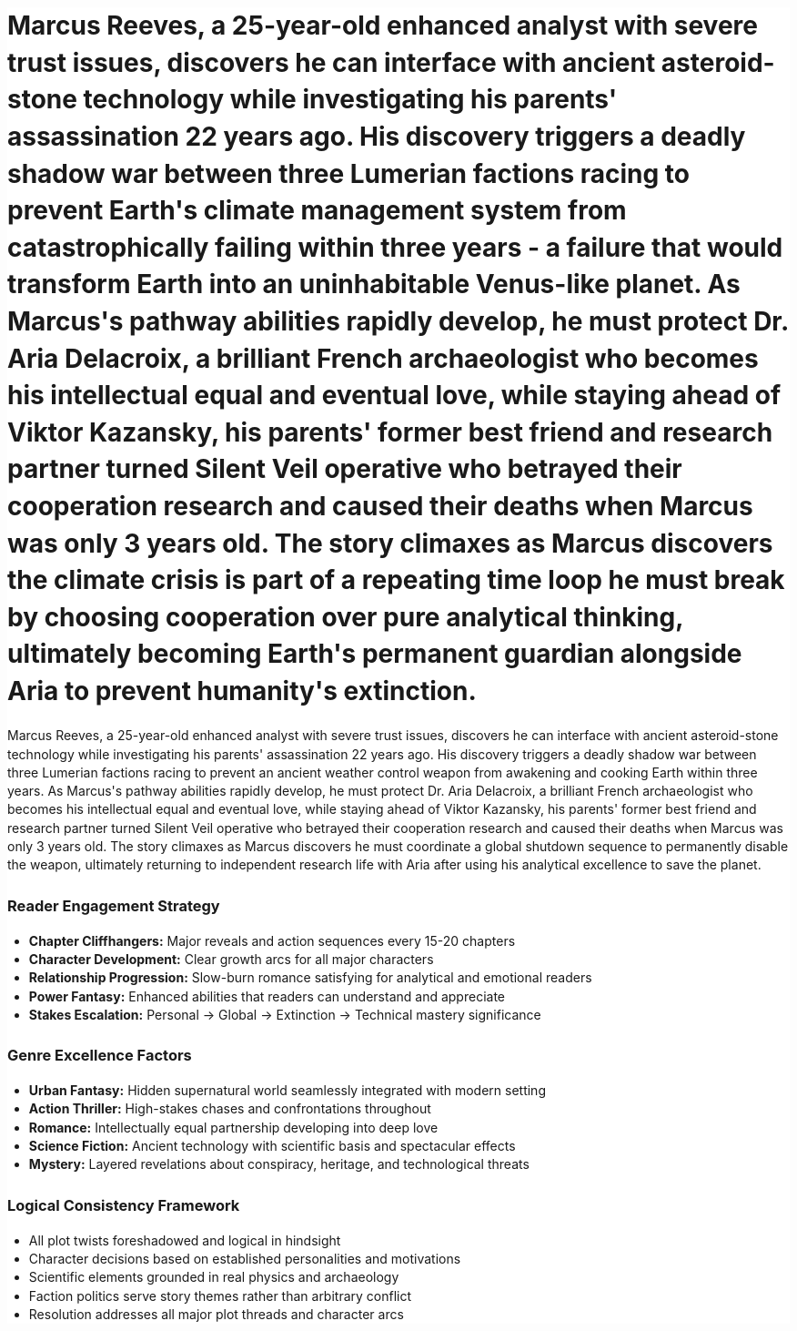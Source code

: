 # Marcus Reeves, a 25-year-old enhanced analyst with severe trust issues, discovers he can interface with ancient asteroid-stone technology while investigating his parents' assassination 22 years ago. His discovery triggers a deadly shadow war between three Lumerian factions racing to prevent Earth's climate management system from catastrophically failing within three years - a failure that would transform Earth into an uninhabitable Venus-like planet. As Marcus's pathway abilities rapidly develop, he must protect Dr. Aria Delacroix, a brilliant French archaeologist who becomes his intellectual equal and eventual love, while staying ahead of Viktor Kazansky, his parents' former best friend and research partner turned Silent Veil operative who betrayed their cooperation research and caused their deaths when Marcus was only 3 years old. The story climaxes as Marcus discovers the climate crisis is part of a repeating time loop he must break by choosing cooperation over pure analytical thinking, ultimately becoming Earth's permanent guardian alongside Aria to prevent humanity's extinction.
Marcus Reeves, a 25-year-old enhanced analyst with severe trust issues, discovers he can interface with ancient asteroid-stone technology while investigating his parents' assassination 22 years ago. His discovery triggers a deadly shadow war between three Lumerian factions racing to prevent an ancient weather control weapon from awakening and cooking Earth within three years. As Marcus's pathway abilities rapidly develop, he must protect Dr. Aria Delacroix, a brilliant French archaeologist who becomes his intellectual equal and eventual love, while staying ahead of Viktor Kazansky, his parents' former best friend and research partner turned Silent Veil operative who betrayed their cooperation research and caused their deaths when Marcus was only 3 years old. The story climaxes as Marcus discovers he must coordinate a global shutdown sequence to permanently disable the weapon, ultimately returning to independent research life with Aria after using his analytical excellence to save the planet.
### **Reader Engagement Strategy**
- **Chapter Cliffhangers:** Major reveals and action sequences every 15-20 chapters
- **Character Development:** Clear growth arcs for all major characters
- **Relationship Progression:** Slow-burn romance satisfying for analytical and emotional readers
- **Power Fantasy:** Enhanced abilities that readers can understand and appreciate
- **Stakes Escalation:** Personal → Global → Extinction → Technical mastery significance

### **Genre Excellence Factors**
- **Urban Fantasy:** Hidden supernatural world seamlessly integrated with modern setting
- **Action Thriller:** High-stakes chases and confrontations throughout
- **Romance:** Intellectually equal partnership developing into deep love
- **Science Fiction:** Ancient technology with scientific basis and spectacular effects
- **Mystery:** Layered revelations about conspiracy, heritage, and technological threats

### **Logical Consistency Framework**
- All plot twists foreshadowed and logical in hindsight
- Character decisions based on established personalities and motivations
- Scientific elements grounded in real physics and archaeology
- Faction politics serve story themes rather than arbitrary conflict
- Resolution addresses all major plot threads and character arcs
